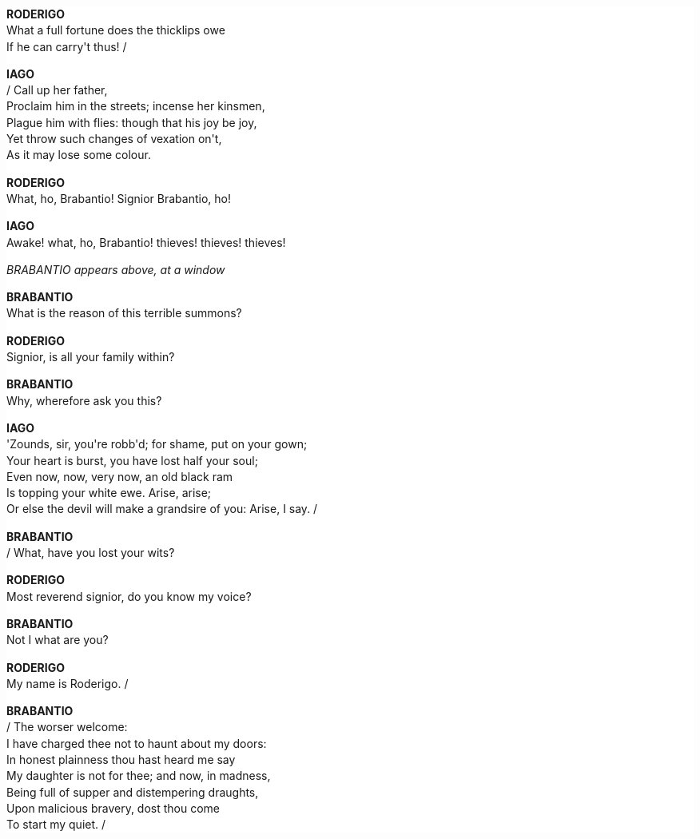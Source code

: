 **RODERIGO**  
What a full fortune does the thicklips owe  
If he can carry't thus! /

**IAGO**  
/ Call up her father,  
Proclaim him in the streets; incense her kinsmen,  
Plague him with flies: though that his joy be joy,  
Yet throw such changes of vexation on't,  
As it may lose some colour.

**RODERIGO**  
What, ho, Brabantio! Signior Brabantio, ho!

**IAGO**  
Awake! what, ho, Brabantio! thieves! thieves! thieves!

*BRABANTIO appears above, at a window*

**BRABANTIO**  
What is the reason of this terrible summons?

**RODERIGO**  
Signior, is all your family within?

**BRABANTIO**  
Why, wherefore ask you this?

**IAGO**  
'Zounds, sir, you're robb'd; for shame, put on your gown;  
Your heart is burst, you have lost half your soul;  
Even now, now, very now, an old black ram  
Is topping your white ewe. Arise, arise;  
Or else the devil will make a grandsire of you:
Arise, I say. /

**BRABANTIO**  
/ What, have you lost your wits?

**RODERIGO**  
Most reverend signior, do you know my voice?

**BRABANTIO**  
Not I what are you?

**RODERIGO**  
My name is Roderigo. /

**BRABANTIO**  
/ The worser welcome:  
I have charged thee not to haunt about my doors:  
In honest plainness thou hast heard me say  
My daughter is not for thee; and now, in madness,  
Being full of supper and distempering draughts,  
Upon malicious bravery, dost thou come  
To start my quiet. /
